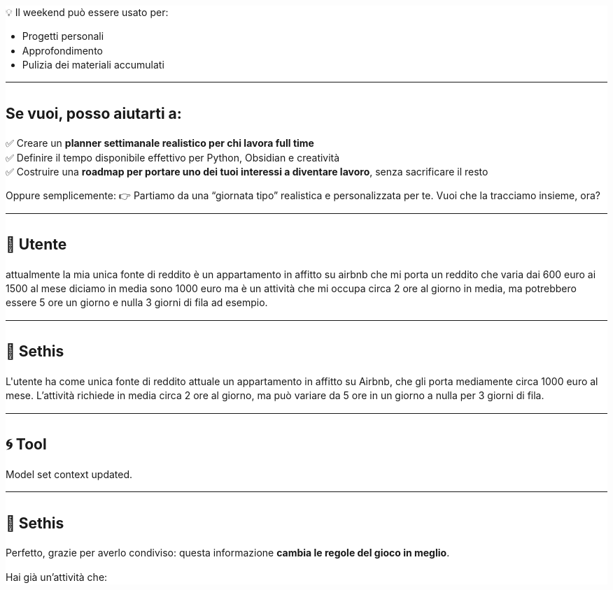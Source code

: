 💡 Il weekend può essere usato per:
- Progetti personali
- Approfondimento
- Pulizia dei materiali accumulati

---

## Se vuoi, posso aiutarti a:

✅ Creare un **planner settimanale realistico per chi lavora full time**  
✅ Definire il tempo disponibile effettivo per Python, Obsidian e creatività  
✅ Costruire una **roadmap per portare uno dei tuoi interessi a diventare lavoro**, senza sacrificare il resto

Oppure semplicemente:
👉 Partiamo da una “giornata tipo” realistica e personalizzata per te. Vuoi che la tracciamo insieme, ora?

---

## 👤 **Utente**

attualmente la mia unica fonte di reddito è un appartamento in affitto su airbnb che mi porta un reddito che varia dai 600 euro ai 1500 al mese diciamo in media sono 1000 euro ma è un attività che mi occupa circa 2 ore al giorno in media, ma potrebbero essere 5 ore un giorno e nulla 3 giorni di fila ad esempio.

---

## 🤖 **Sethis**

L'utente ha come unica fonte di reddito attuale un appartamento in affitto su Airbnb, che gli porta mediamente circa 1000 euro al mese. L’attività richiede in media circa 2 ore al giorno, ma può variare da 5 ore in un giorno a nulla per 3 giorni di fila.

---

## 🌀 **Tool**

Model set context updated.

---

## 🤖 **Sethis**

Perfetto, grazie per averlo condiviso: questa informazione **cambia le regole del gioco in meglio**.

Hai già un’attività che:
